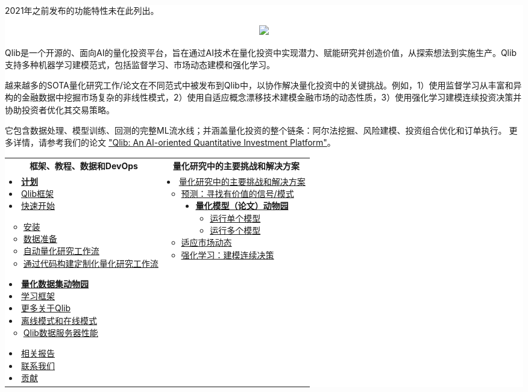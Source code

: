 2021年之前发布的功能特性未在此列出。

<p align="center">
  <img src="docs/_static/img/logo/1.png" />
</p>

Qlib是一个开源的、面向AI的量化投资平台，旨在通过AI技术在量化投资中实现潜力、赋能研究并创造价值，从探索想法到实施生产。Qlib支持多种机器学习建模范式，包括监督学习、市场动态建模和强化学习。

越来越多的SOTA量化研究工作/论文在不同范式中被发布到Qlib中，以协作解决量化投资中的关键挑战。例如，1）使用监督学习从丰富和异构的金融数据中挖掘市场复杂的非线性模式，2）使用自适应概念漂移技术建模金融市场的动态性质，3）使用强化学习建模连续投资决策并协助投资者优化其交易策略。

它包含数据处理、模型训练、回测的完整ML流水线；并涵盖量化投资的整个链条：阿尔法挖掘、风险建模、投资组合优化和订单执行。
更多详情，请参考我们的论文 ["Qlib: An AI-oriented Quantitative Investment Platform"](https://arxiv.org/abs/2009.11189)。

<table>
  <tbody>
    <tr>
      <th>框架、教程、数据和DevOps</th>
      <th>量化研究中的主要挑战和解决方案</th>
    </tr>
    <tr>
      <td>
        <li><a href="#计划"><strong>计划</strong></a></li>
        <li><a href="#qlib框架">Qlib框架</a></li>
        <li><a href="#快速开始">快速开始</a></li>
          <ul dir="auto">
            <li type="circle"><a href="#安装">安装</a> </li>
            <li type="circle"><a href="#数据准备">数据准备</a></li>
            <li type="circle"><a href="#自动量化研究工作流">自动量化研究工作流</a></li>
            <li type="circle"><a href="#通过代码构建定制化量化研究工作流">通过代码构建定制化量化研究工作流</a></li></ul>
        <li><a href="#量化数据集动物园"><strong>量化数据集动物园</strong></a></li>
        <li><a href="#学习框架">学习框架</a></li>
        <li><a href="#更多关于qlib">更多关于Qlib</a></li>
        <li><a href="#离线模式和在线模式">离线模式和在线模式</a>
        <ul>
          <li type="circle"><a href="#qlib数据服务器性能">Qlib数据服务器性能</a></li></ul>
        <li><a href="#相关报告">相关报告</a></li>
        <li><a href="#联系我们">联系我们</a></li>
        <li><a href="#贡献">贡献</a></li>
      </td>
      <td valign="baseline">
        <li><a href="#量化研究中的主要挑战和解决方案">量化研究中的主要挑战和解决方案</a>
          <ul>
            <li type="circle"><a href="#预测寻找有价值的信号模式">预测：寻找有价值的信号/模式</a>
              <ul>
                <li type="disc"><a href="#量化模型论文动物园"><strong>量化模型（论文）动物园</strong></a>
                  <ul>
                    <li type="circle"><a href="#运行单个模型">运行单个模型</a></li>
                    <li type="circle"><a href="#运行多个模型">运行多个模型</a></li>
                  </ul>
                </li>
              </ul>
            </li>
          <li type="circle"><a href="#适应市场动态">适应市场动态</a></li>
          <li type="circle"><a href="#强化学习建模连续决策">强化学习：建模连续决策</a></li>
          </ul>
        </li>
      </td>
    </tr>
  </tbody>
</table>
